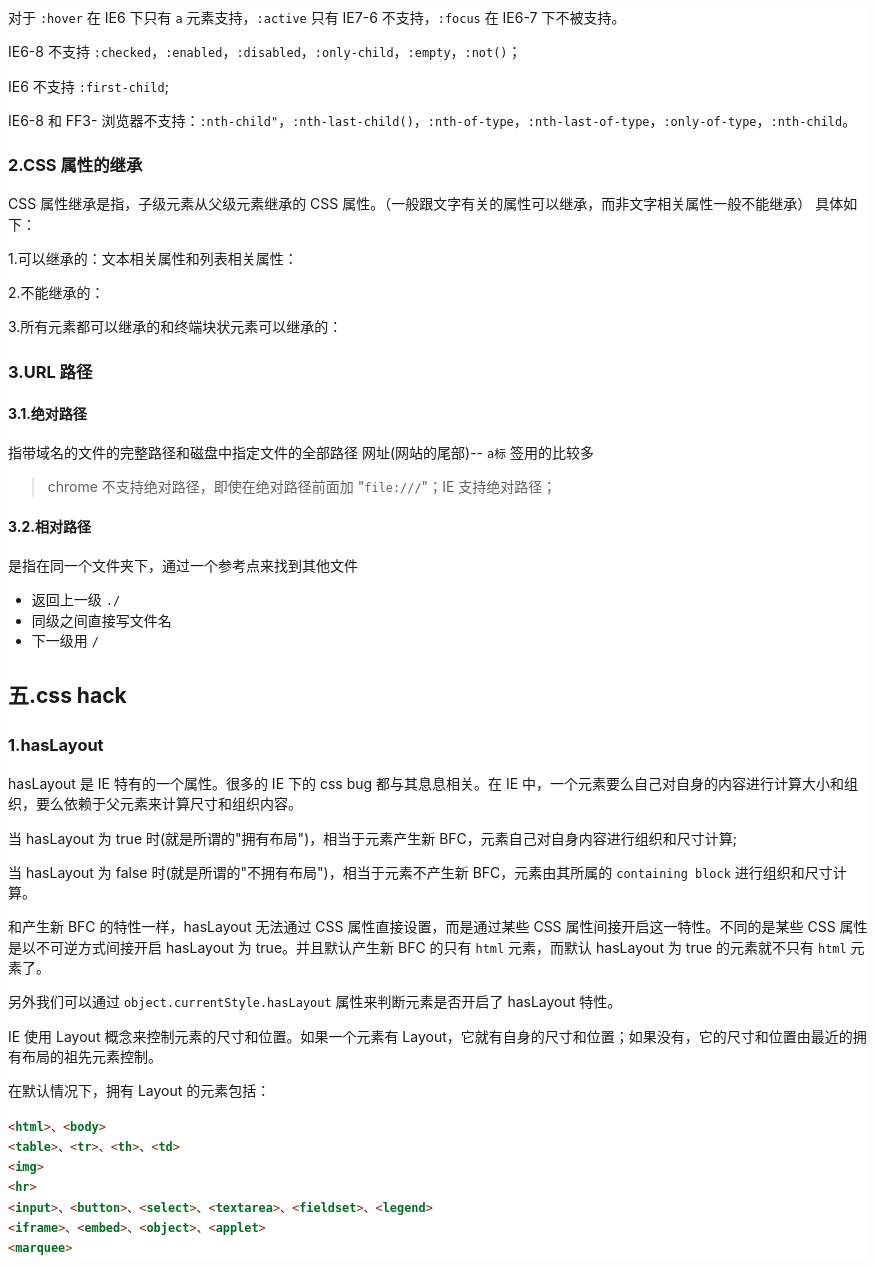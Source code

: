 对于 `:hover` 在 IE6 下只有 `a` 元素支持，`:active` 只有 IE7-6 不支持，`:focus` 在 IE6-7 下不被支持。

IE6-8 不支持 `:checked`，`:enabled`，`:disabled`，`:only-child`，`:empty`，`:not()`；

IE6 不支持 `:first-child`;

IE6-8 和 FF3- 浏览器不支持：`:nth-child"`，`:nth-last-child()`，`:nth-of-type`，`:nth-last-of-type`，`:only-of-type`，`:nth-child`。

### 2.CSS 属性的继承

CSS 属性继承是指，子级元素从父级元素继承的 CSS 属性。（一般跟文字有关的属性可以继承，而非文字相关属性一般不能继承）
具体如下：

1.可以继承的：文本相关属性和列表相关属性：

2.不能继承的：

3.所有元素都可以继承的和终端块状元素可以继承的：

### 3.URL 路径

#### 3.1.绝对路径

指带域名的文件的完整路径和磁盘中指定文件的全部路径
网址(网站的尾部)-- `a标` 签用的比较多

> chrome 不支持绝对路径，即使在绝对路径前面加 "`file:///`"；IE 支持绝对路径；

#### 3.2.相对路径

是指在同一个文件夹下，通过一个参考点来找到其他文件

- 返回上一级 `./`
- 同级之间直接写文件名
- 下一级用 `/`

## 五.css hack

### 1.hasLayout

hasLayout 是 IE 特有的一个属性。很多的 IE 下的 css bug 都与其息息相关。在 IE 中，一个元素要么自己对自身的内容进行计算大小和组织，要么依赖于父元素来计算尺寸和组织内容。

当 hasLayout 为 true 时(就是所谓的"拥有布局")，相当于元素产生新 BFC，元素自己对自身内容进行组织和尺寸计算;

当 hasLayout 为 false 时(就是所谓的"不拥有布局")，相当于元素不产生新 BFC，元素由其所属的 `containing block` 进行组织和尺寸计算。

和产生新 BFC 的特性一样，hasLayout 无法通过 CSS 属性直接设置，而是通过某些 CSS 属性间接开启这一特性。不同的是某些 CSS 属性是以不可逆方式间接开启 hasLayout 为 true。并且默认产生新 BFC 的只有 `html` 元素，而默认 hasLayout 为 true 的元素就不只有 `html` 元素了。

另外我们可以通过 `object.currentStyle.hasLayout` 属性来判断元素是否开启了 hasLayout 特性。

IE 使用 Layout 概念来控制元素的尺寸和位置。如果一个元素有 Layout，它就有自身的尺寸和位置；如果没有，它的尺寸和位置由最近的拥有布局的祖先元素控制。

在默认情况下，拥有 Layout 的元素包括：

```html
<html>、<body>
<table>、<tr>、<th>、<td>
<img>
<hr>
<input>、<button>、<select>、<textarea>、<fieldset>、<legend>
<iframe>、<embed>、<object>、<applet>
<marquee>
```
